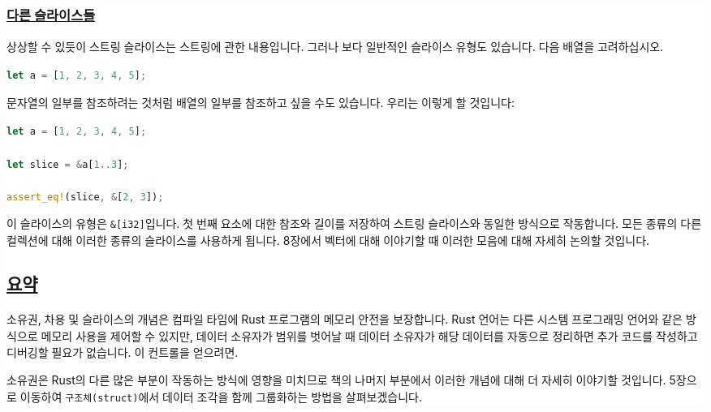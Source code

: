 ### [다른 슬라이스들](https://doc.rust-lang.org/book/ch04-03-slices.html#other-slices)

상상할 수 있듯이 스트링 슬라이스는 스트링에 관한 내용입니다. 그러나 보다 일반적인 슬라이스 유형도 있습니다. 다음 배열을 고려하십시오.

```rust
let a = [1, 2, 3, 4, 5];
```

문자열의 일부를 참조하려는 것처럼 배열의 일부를 참조하고 싶을 수도 있습니다. 우리는 이렇게 할 것입니다:

```rust
let a = [1, 2, 3, 4, 5];

let slice = &a[1..3];

assert_eq!(slice, &[2, 3]);
```

이 슬라이스의 유형은 `&[i32]`입니다. 첫 번째 요소에 대한 참조와 길이를 저장하여 스트링 슬라이스와 동일한 방식으로 작동합니다. 모든 종류의 다른 컬렉션에 대해 이러한 종류의 슬라이스를 사용하게 됩니다. 8장에서 벡터에 대해 이야기할 때 이러한 모음에 대해 자세히 논의할 것입니다.

## [요약](https://doc.rust-lang.org/book/ch04-03-slices.html#summary)

소유권, 차용 및 슬라이스의 개념은 컴파일 타임에 Rust 프로그램의 메모리 안전을 보장합니다. Rust 언어는 다른 시스템 프로그래밍 언어와 같은 방식으로 메모리 사용을 제어할 수 있지만, 데이터 소유자가 범위를 벗어날 때 데이터 소유자가 해당 데이터를 자동으로 정리하면 추가 코드를 작성하고 디버깅할 필요가 없습니다. 이 컨트롤을 얻으려면.

소유권은 Rust의 다른 많은 부분이 작동하는 방식에 영향을 미치므로 책의 나머지 부분에서 이러한 개념에 대해 더 자세히 이야기할 것입니다. 5장으로 이동하여 `구조체(struct)`에서 데이터 조각을 함께 그룹화하는 방법을 살펴보겠습니다.
